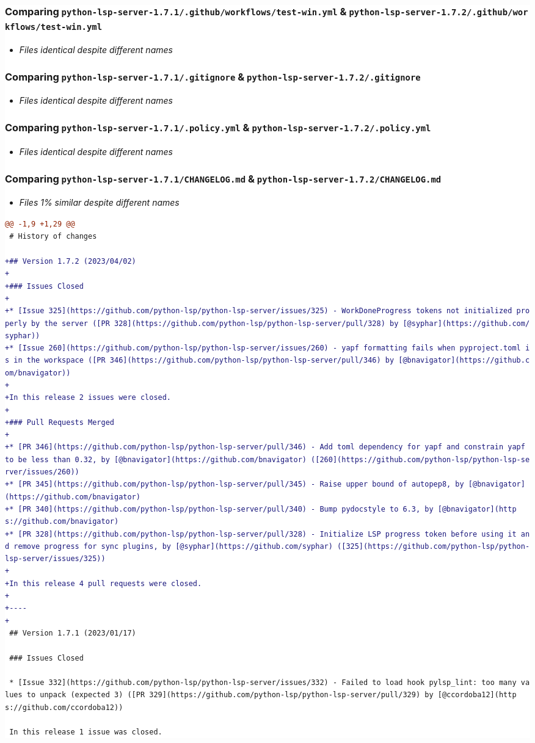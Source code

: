 ### Comparing `python-lsp-server-1.7.1/.github/workflows/test-win.yml` & `python-lsp-server-1.7.2/.github/workflows/test-win.yml`

 * *Files identical despite different names*

### Comparing `python-lsp-server-1.7.1/.gitignore` & `python-lsp-server-1.7.2/.gitignore`

 * *Files identical despite different names*

### Comparing `python-lsp-server-1.7.1/.policy.yml` & `python-lsp-server-1.7.2/.policy.yml`

 * *Files identical despite different names*

### Comparing `python-lsp-server-1.7.1/CHANGELOG.md` & `python-lsp-server-1.7.2/CHANGELOG.md`

 * *Files 1% similar despite different names*

```diff
@@ -1,9 +1,29 @@
 # History of changes
 
+## Version 1.7.2 (2023/04/02)
+
+### Issues Closed
+
+* [Issue 325](https://github.com/python-lsp/python-lsp-server/issues/325) - WorkDoneProgress tokens not initialized properly by the server ([PR 328](https://github.com/python-lsp/python-lsp-server/pull/328) by [@syphar](https://github.com/syphar))
+* [Issue 260](https://github.com/python-lsp/python-lsp-server/issues/260) - yapf formatting fails when pyproject.toml is in the workspace ([PR 346](https://github.com/python-lsp/python-lsp-server/pull/346) by [@bnavigator](https://github.com/bnavigator))
+
+In this release 2 issues were closed.
+
+### Pull Requests Merged
+
+* [PR 346](https://github.com/python-lsp/python-lsp-server/pull/346) - Add toml dependency for yapf and constrain yapf to be less than 0.32, by [@bnavigator](https://github.com/bnavigator) ([260](https://github.com/python-lsp/python-lsp-server/issues/260))
+* [PR 345](https://github.com/python-lsp/python-lsp-server/pull/345) - Raise upper bound of autopep8, by [@bnavigator](https://github.com/bnavigator)
+* [PR 340](https://github.com/python-lsp/python-lsp-server/pull/340) - Bump pydocstyle to 6.3, by [@bnavigator](https://github.com/bnavigator)
+* [PR 328](https://github.com/python-lsp/python-lsp-server/pull/328) - Initialize LSP progress token before using it and remove progress for sync plugins, by [@syphar](https://github.com/syphar) ([325](https://github.com/python-lsp/python-lsp-server/issues/325))
+
+In this release 4 pull requests were closed.
+
+----
+
 ## Version 1.7.1 (2023/01/17)
 
 ### Issues Closed
 
 * [Issue 332](https://github.com/python-lsp/python-lsp-server/issues/332) - Failed to load hook pylsp_lint: too many values to unpack (expected 3) ([PR 329](https://github.com/python-lsp/python-lsp-server/pull/329) by [@ccordoba12](https://github.com/ccordoba12))
 
 In this release 1 issue was closed.
```